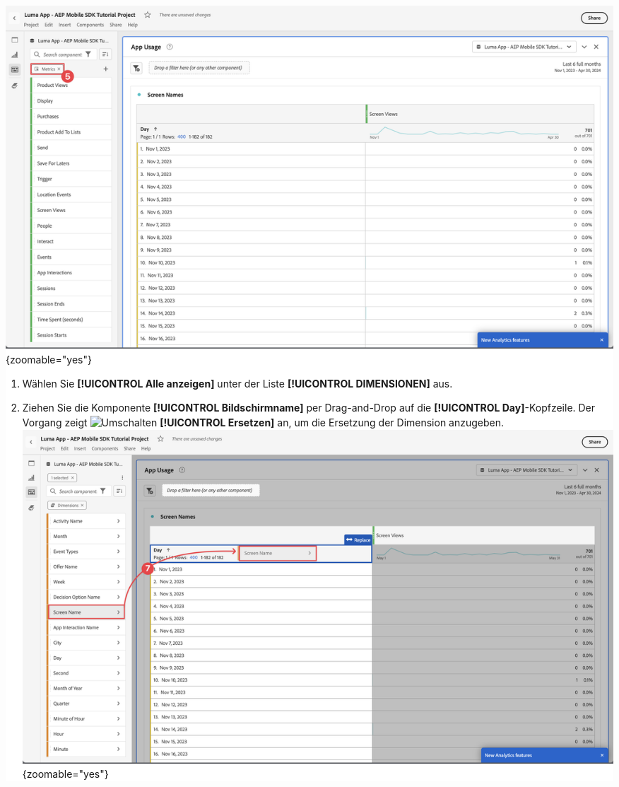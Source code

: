    ![CJA-Projekt 8](assets/cja-projects-8.png){zoomable="yes"}

1. Wählen Sie **[!UICONTROL Alle anzeigen]** unter der Liste **[!UICONTROL DIMENSIONEN]** aus.

1. Ziehen Sie die Komponente **[!UICONTROL Bildschirmname]** per Drag-and-Drop auf die **[!UICONTROL Day]**-Kopfzeile. Der Vorgang zeigt ![Umschalten](https://spectrum.adobe.com/static/icons/workflow_18/Smock_Switch_18_N.svg) **[!UICONTROL Ersetzen]** an, um die Ersetzung der Dimension anzugeben.
   ![CJA-Projekte 9](assets/cja-projects-9.png){zoomable="yes"}
